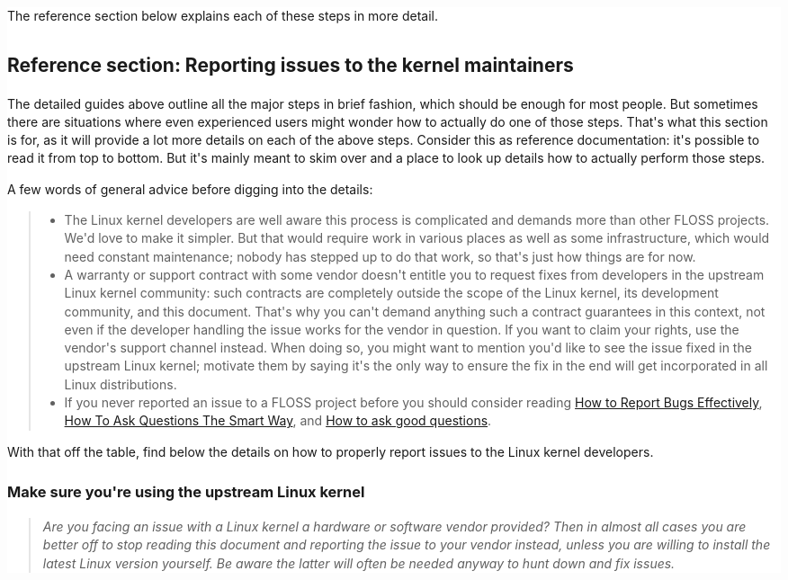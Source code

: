 The reference section below explains each of these steps in more detail.

## Reference section: Reporting issues to the kernel maintainers

The detailed guides above outline all the major steps in brief fashion,
which should be enough for most people. But sometimes there are
situations where even experienced users might wonder how to actually do
one of those steps. That\'s what this section is for, as it will provide
a lot more details on each of the above steps. Consider this as
reference documentation: it\'s possible to read it from top to bottom.
But it\'s mainly meant to skim over and a place to look up details how
to actually perform those steps.

A few words of general advice before digging into the details:

> -   The Linux kernel developers are well aware this process is
>     complicated and demands more than other FLOSS projects. We\'d love
>     to make it simpler. But that would require work in various places
>     as well as some infrastructure, which would need constant
>     maintenance; nobody has stepped up to do that work, so that\'s
>     just how things are for now.
> -   A warranty or support contract with some vendor doesn\'t entitle
>     you to request fixes from developers in the upstream Linux kernel
>     community: such contracts are completely outside the scope of the
>     Linux kernel, its development community, and this document.
>     That\'s why you can\'t demand anything such a contract guarantees
>     in this context, not even if the developer handling the issue
>     works for the vendor in question. If you want to claim your
>     rights, use the vendor\'s support channel instead. When doing so,
>     you might want to mention you\'d like to see the issue fixed in
>     the upstream Linux kernel; motivate them by saying it\'s the only
>     way to ensure the fix in the end will get incorporated in all
>     Linux distributions.
> -   If you never reported an issue to a FLOSS project before you
>     should consider reading [How to Report Bugs
>     Effectively](https://www.chiark.greenend.org.uk/~sgtatham/bugs.html),
>     [How To Ask Questions The Smart
>     Way](http://www.catb.org/esr/faqs/smart-questions.html), and [How
>     to ask good questions](https://jvns.ca/blog/good-questions/).

With that off the table, find below the details on how to properly
report issues to the Linux kernel developers.

### Make sure you\'re using the upstream Linux kernel

> *Are you facing an issue with a Linux kernel a hardware or software
> vendor provided? Then in almost all cases you are better off to stop
> reading this document and reporting the issue to your vendor instead,
> unless you are willing to install the latest Linux version yourself.
> Be aware the latter will often be needed anyway to hunt down and fix
> issues.*
